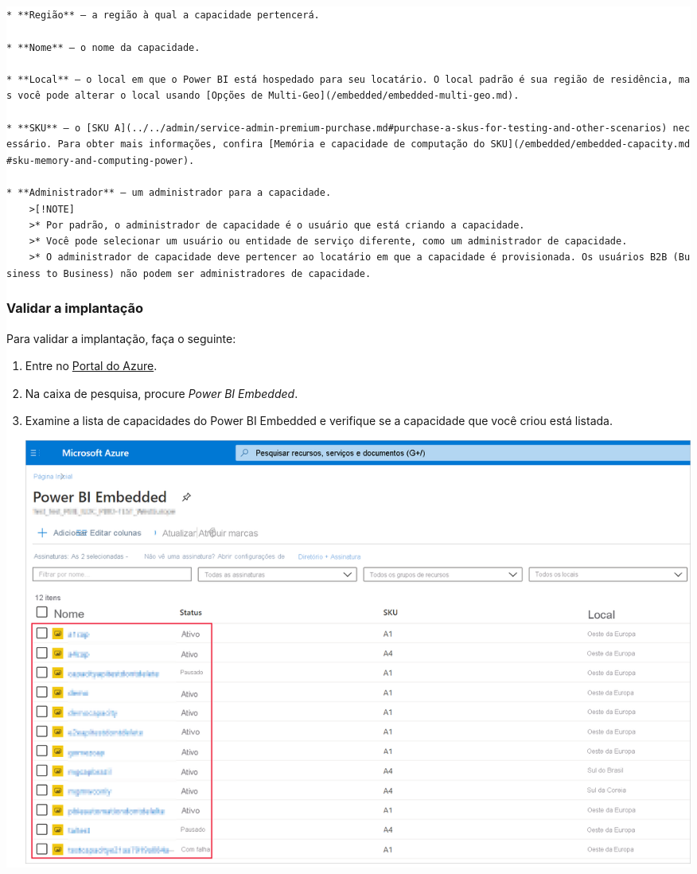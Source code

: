     * **Região** – a região à qual a capacidade pertencerá.

    * **Nome** – o nome da capacidade.

    * **Local** – o local em que o Power BI está hospedado para seu locatário. O local padrão é sua região de residência, mas você pode alterar o local usando [Opções de Multi-Geo](/embedded/embedded-multi-geo.md).

    * **SKU** – o [SKU A](../../admin/service-admin-premium-purchase.md#purchase-a-skus-for-testing-and-other-scenarios) necessário. Para obter mais informações, confira [Memória e capacidade de computação do SKU](/embedded/embedded-capacity.md#sku-memory-and-computing-power).

    * **Administrador** – um administrador para a capacidade.
        >[!NOTE]
        >* Por padrão, o administrador de capacidade é o usuário que está criando a capacidade.
        >* Você pode selecionar um usuário ou entidade de serviço diferente, como um administrador de capacidade.
        >* O administrador de capacidade deve pertencer ao locatário em que a capacidade é provisionada. Os usuários B2B (Business to Business) não podem ser administradores de capacidade.

### <a name="validate-the-deployment"></a>Validar a implantação

Para validar a implantação, faça o seguinte:

1. Entre no [Portal do Azure](https://portal.azure.com/).

2. Na caixa de pesquisa, procure *Power BI Embedded*.

3. Examine a lista de capacidades do Power BI Embedded e verifique se a capacidade que você criou está listada.

    ![Captura de tela de uma capacidade do Power BI Embedded no portal do Azure](media/azure-pbie-create-capacity/capacity-list.png)
